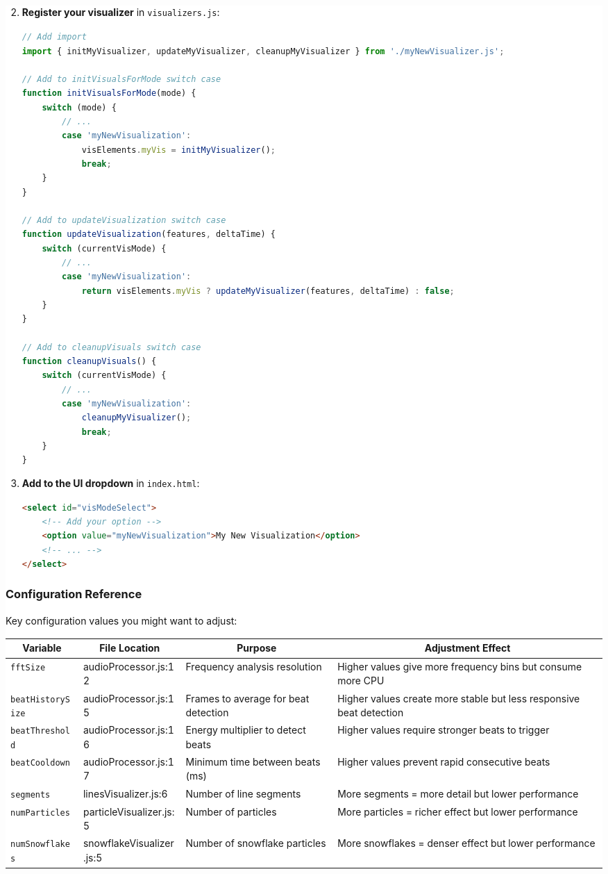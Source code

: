 2. **Register your visualizer** in `visualizers.js`:
   ```javascript
   // Add import
   import { initMyVisualizer, updateMyVisualizer, cleanupMyVisualizer } from './myNewVisualizer.js';
   
   // Add to initVisualsForMode switch case
   function initVisualsForMode(mode) {
       switch (mode) {
           // ...
           case 'myNewVisualization':
               visElements.myVis = initMyVisualizer();
               break;
       }
   }
   
   // Add to updateVisualization switch case
   function updateVisualization(features, deltaTime) {
       switch (currentVisMode) {
           // ...
           case 'myNewVisualization':
               return visElements.myVis ? updateMyVisualizer(features, deltaTime) : false;
       }
   }
   
   // Add to cleanupVisuals switch case
   function cleanupVisuals() {
       switch (currentVisMode) {
           // ...
           case 'myNewVisualization':
               cleanupMyVisualizer();
               break;
       }
   }
   ```

3. **Add to the UI dropdown** in `index.html`:
   ```html
   <select id="visModeSelect">
       <!-- Add your option -->
       <option value="myNewVisualization">My New Visualization</option>
       <!-- ... -->
   </select>
   ```

### Configuration Reference

Key configuration values you might want to adjust:

| Variable | File Location | Purpose | Adjustment Effect |
|----------|---------------|---------|-------------------|
| `fftSize` | audioProcessor.js:12 | Frequency analysis resolution | Higher values give more frequency bins but consume more CPU |
| `beatHistorySize` | audioProcessor.js:15 | Frames to average for beat detection | Higher values create more stable but less responsive beat detection |
| `beatThreshold` | audioProcessor.js:16 | Energy multiplier to detect beats | Higher values require stronger beats to trigger |
| `beatCooldown` | audioProcessor.js:17 | Minimum time between beats (ms) | Higher values prevent rapid consecutive beats |
| `segments` | linesVisualizer.js:6 | Number of line segments | More segments = more detail but lower performance |
| `numParticles` | particleVisualizer.js:5 | Number of particles | More particles = richer effect but lower performance |
| `numSnowflakes` | snowflakeVisualizer.js:5 | Number of snowflake particles | More snowflakes = denser effect but lower performance |
